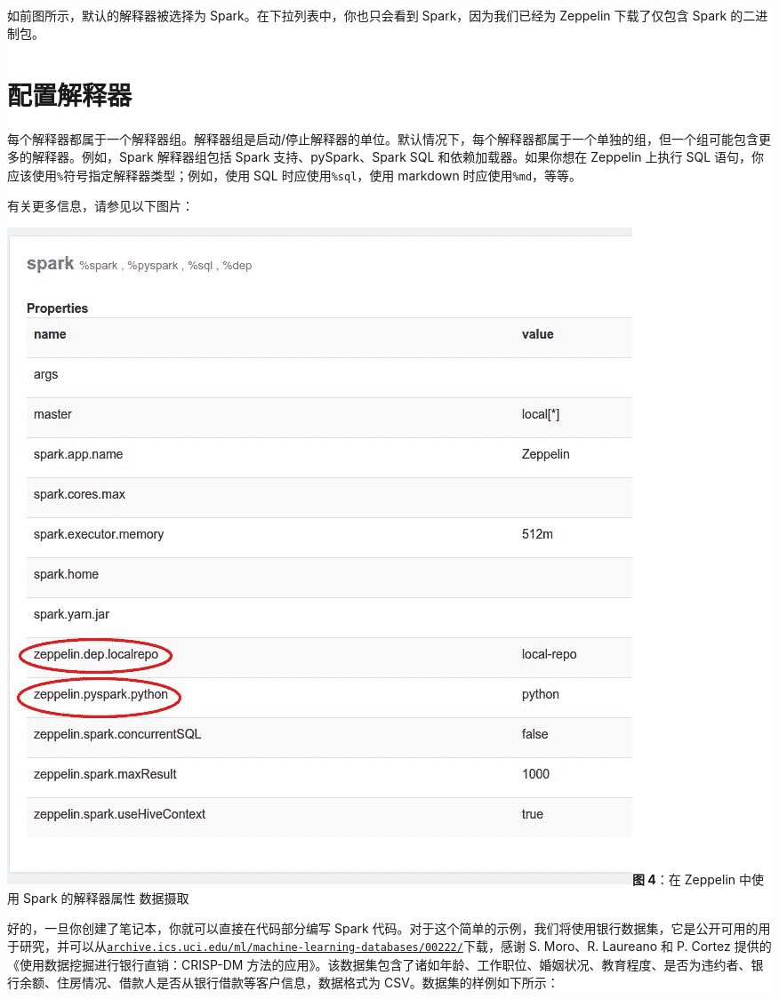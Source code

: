 如前图所示，默认的解释器被选择为 Spark。在下拉列表中，你也只会看到 Spark，因为我们已经为 Zeppelin 下载了仅包含 Spark 的二进制包。

# 配置解释器

每个解释器都属于一个解释器组。解释器组是启动/停止解释器的单位。默认情况下，每个解释器都属于一个单独的组，但一个组可能包含更多的解释器。例如，Spark 解释器组包括 Spark 支持、pySpark、Spark SQL 和依赖加载器。如果你想在 Zeppelin 上执行 SQL 语句，你应该使用`%`符号指定解释器类型；例如，使用 SQL 时应使用`%sql`，使用 markdown 时应使用`%md`，等等。

有关更多信息，请参见以下图片：

![](img/00086.jpeg)**图 4**：在 Zeppelin 中使用 Spark 的解释器属性 数据摄取

好的，一旦你创建了笔记本，你就可以直接在代码部分编写 Spark 代码。对于这个简单的示例，我们将使用银行数据集，它是公开可用的用于研究，并可以从[`archive.ics.uci.edu/ml/machine-learning-databases/00222/`](https://archive.ics.uci.edu/ml/machine-learning-databases/00222/)下载，感谢 S. Moro、R. Laureano 和 P. Cortez 提供的《使用数据挖掘进行银行直销：CRISP-DM 方法的应用》。该数据集包含了诸如年龄、工作职位、婚姻状况、教育程度、是否为违约者、银行余额、住房情况、借款人是否从银行借款等客户信息，数据格式为 CSV。数据集的样例如下所示：
